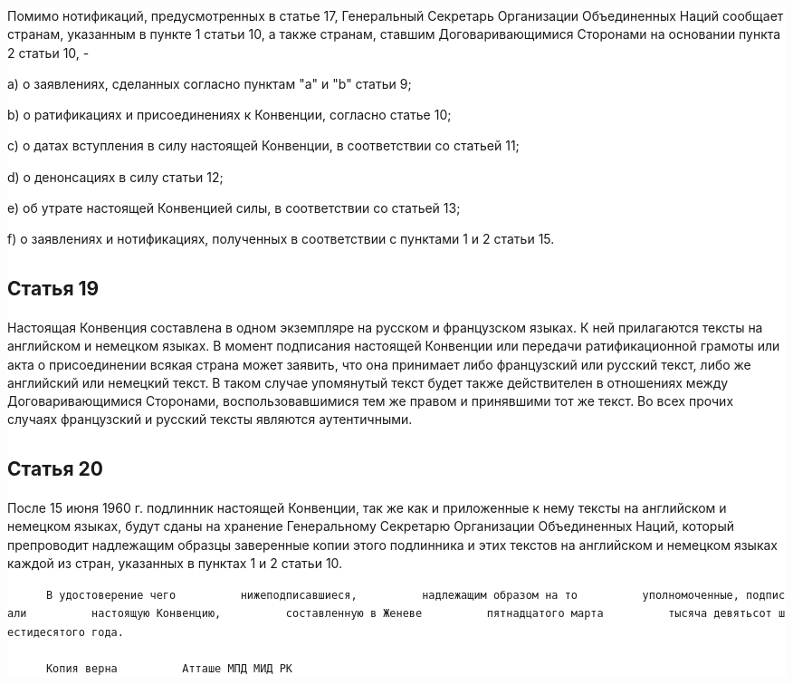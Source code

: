 Помимо нотификаций, предусмотренных в статье 17, Генеральный Секретарь Организации Объединенных Наций сообщает странам, указанным в пункте 1 статьи 10, а также странам, ставшим Договаривающимися Сторонами на основании пункта 2 статьи 10, -

a) о заявлениях, сделанных согласно пунктам "а" и "b" статьи 9;

b) о ратификациях и присоединениях к Конвенции, согласно статье 10;

c) о датах вступления в силу настоящей Конвенции, в соответствии со статьей 11;

d) о денонсациях в силу статьи 12;

e) об утрате настоящей Конвенцией силы, в соответствии со статьей 13;

f) о заявлениях и нотификациях, полученных в соответствии с пунктами 1 и 2 статьи 15.

## Статья 19

Настоящая Конвенция составлена в одном экземпляре на русском и французском языках. К ней прилагаются тексты на английском и немецком языках. В момент подписания настоящей Конвенции или передачи ратификационной грамоты или акта о присоединении всякая страна может заявить, что она принимает либо французский или русский текст, либо же английский или немецкий текст. В таком случае упомянутый текст будет также действителен в отношениях между Договаривающимися Сторонами, воспользовавшимися тем же правом и принявшими тот же текст. Во всех прочих случаях французский и русский тексты являются аутентичными.

## Статья 20

После 15 июня 1960 г. подлинник настоящей Конвенции, так же как и приложенные к нему тексты на английском и немецком языках, будут сданы на хранение Генеральному Секретарю Организации Объединенных Наций, который препроводит надлежащим образцы заверенные копии этого подлинника и этих текстов на английском и немецком языках каждой из стран, указанных в пунктах 1 и 2 статьи 10.

          В удостоверение чего          нижеподписавшиеся,          надлежащим образом на то          уполномоченные, подписали          настоящую Конвенцию,          составленную в Женеве          пятнадцатого марта          тысяча девятьсот шестидесятого года.

          Копия верна          Атташе МПД МИД РК

